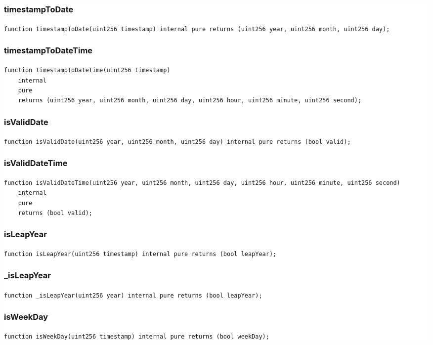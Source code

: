### timestampToDate


```solidity
function timestampToDate(uint256 timestamp) internal pure returns (uint256 year, uint256 month, uint256 day);
```

### timestampToDateTime


```solidity
function timestampToDateTime(uint256 timestamp)
    internal
    pure
    returns (uint256 year, uint256 month, uint256 day, uint256 hour, uint256 minute, uint256 second);
```

### isValidDate


```solidity
function isValidDate(uint256 year, uint256 month, uint256 day) internal pure returns (bool valid);
```

### isValidDateTime


```solidity
function isValidDateTime(uint256 year, uint256 month, uint256 day, uint256 hour, uint256 minute, uint256 second)
    internal
    pure
    returns (bool valid);
```

### isLeapYear


```solidity
function isLeapYear(uint256 timestamp) internal pure returns (bool leapYear);
```

### _isLeapYear


```solidity
function _isLeapYear(uint256 year) internal pure returns (bool leapYear);
```

### isWeekDay


```solidity
function isWeekDay(uint256 timestamp) internal pure returns (bool weekDay);
```
